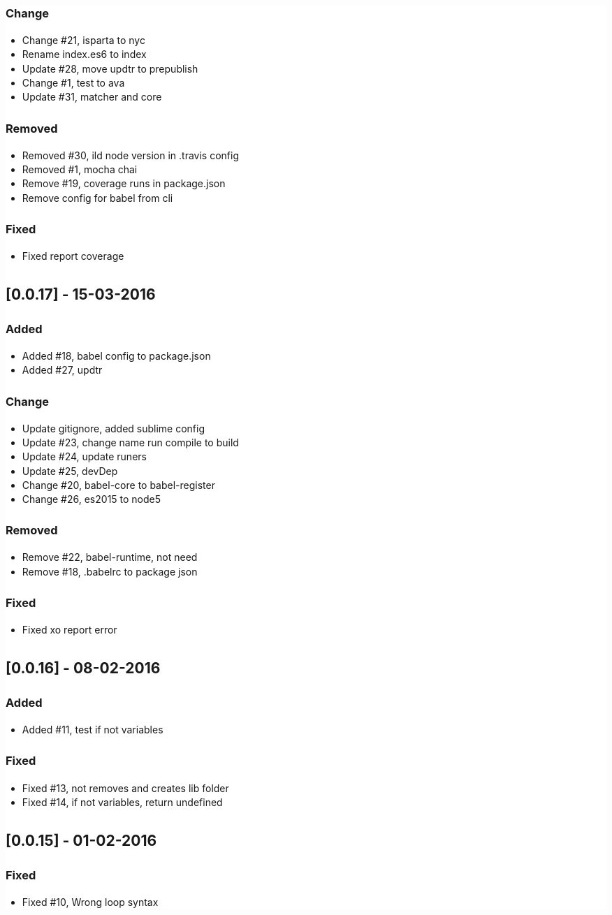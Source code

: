 ### Change
- Change #21, isparta to nyc
- Rename index.es6 to index
- Update #28, move updtr to prepublish
- Change #1, test to ava
- Update #31, matcher and core

### Removed
- Removed #30, ild node version in .travis config
- Removed #1, mocha chai
- Remove #19, coverage runs in package.json
- Remove config for babel from cli

### Fixed
- Fixed report coverage

## [0.0.17] - 15-03-2016
### Added 
- Added #18, babel config to package.json
- Added #27, updtr

### Change
- Update gitignore, added sublime config
- Update #23, change name run compile to build
- Update #24, update runers
- Update #25, devDep
- Change #20, babel-core to babel-register
- Change #26, es2015 to node5

### Removed
- Remove #22, babel-runtime, not need
- Remove #18, .babelrc to package json

### Fixed
- Fixed xo report error

## [0.0.16] - 08-02-2016
### Added
- Added #11, test if not variables

### Fixed
- Fixed #13, not removes and creates lib folder
- Fixed #14, if not variables, return undefined

## [0.0.15] - 01-02-2016
### Fixed
- Fixed #10, Wrong loop syntax
